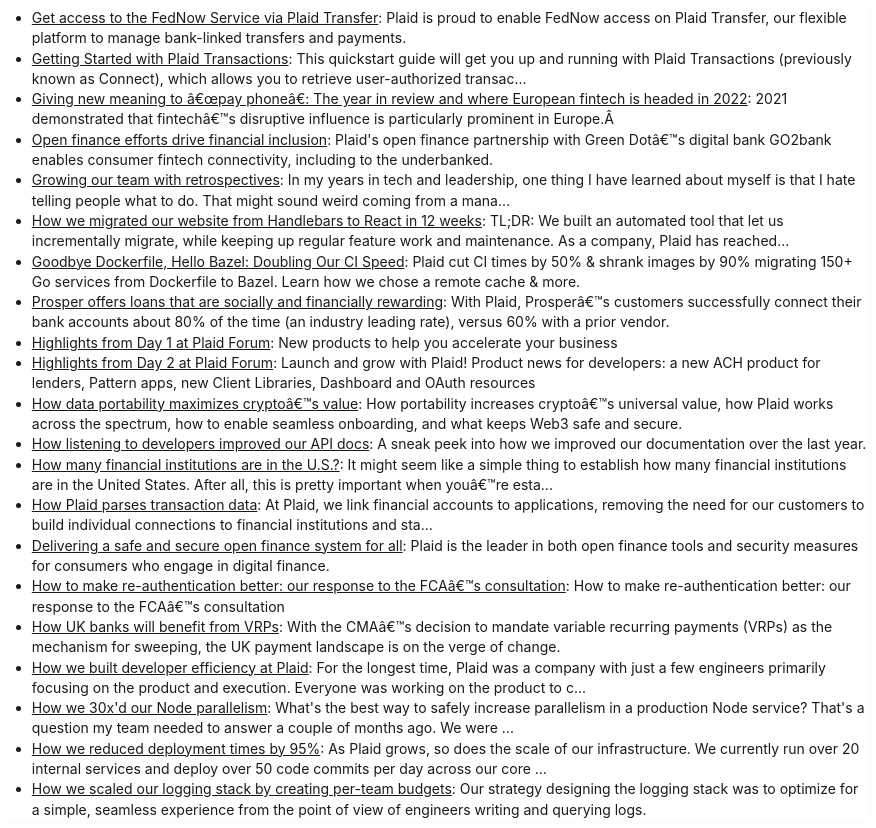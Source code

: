 - [Get access to the FedNow Service via Plaid Transfer](https://plaid.com/blog/get-access-to-the-fednow-service-via-plaid-transfer/): Plaid is proud to enable FedNow access on Plaid Transfer, our flexible platform to manage bank-linked transfers and payments.
- [Getting Started with Plaid Transactions](https://plaid.com/blog/getting-started/): This quickstart guide will get you up and running with Plaid Transactions (previously known as Connect), which allows you to retrieve user-authorized transac...
- [Giving new meaning to â€œpay phoneâ€: The year in review and where European fintech is headed in 2022](https://plaid.com/blog/giving-new-meaning-to-pay-phone-the-year-in-review-and-where-european/): 2021 demonstrated that fintechâ€™s disruptive influence is particularly prominent in Europe.Â 
- [Open finance efforts drive financial inclusion](https://plaid.com/blog/green-dot-integrates-with-plaid-exchange/): Plaid's open finance partnership with Green Dotâ€™s digital bank GO2bank enables consumer fintech connectivity, including to the underbanked.
- [Growing our team with retrospectives](https://plaid.com/blog/growing-our-team-with-retrospectives/): In my years in tech and leadership, one thing I have learned about myself is that I hate telling people what to do. That might sound weird coming from a mana...
- [How we migrated our website from Handlebars to React in 12 weeks](https://plaid.com/blog/handlebars-to-react-migration/): TL;DR: We built an automated tool that let us incrementally migrate, while keeping up regular feature work and maintenance.   As a company, Plaid has reached...
- [Goodbye Dockerfile, Hello Bazel: Doubling Our CI Speed](https://plaid.com/blog/hello-bazel/): Plaid cut CI times by 50% & shrank images by 90% migrating 150+ Go services from Dockerfile to Bazel. Learn how we chose a remote cache & more.
- [Prosper offers loans that are socially and financially rewarding](https://plaid.com/blog/helping-people-invest-in-each-other/): With Plaid, Prosperâ€™s customers successfully connect their bank accounts about 80% of the time (an industry leading rate), versus 60% with a prior vendor.
- [Highlights from Day 1 at Plaid Forum](https://plaid.com/blog/highlights-from-day-1-at-plaid-forum/): New products to help you accelerate your business
- [Highlights from Day 2 at Plaid Forum](https://plaid.com/blog/highlights-from-day-2-at-plaid-forum/): Launch and grow with Plaid! Product news for developers: a new ACH product for lenders, Pattern apps, new Client Libraries, Dashboard and OAuth resources
- [How data portability maximizes cryptoâ€™s value](https://plaid.com/blog/how-data-portability-maximizes-crypto-value/): How portability increases cryptoâ€™s universal value, how Plaid works across the spectrum, how to enable seamless onboarding, and what keeps Web3 safe and secure.
- [How listening to developers improved our API docs](https://plaid.com/blog/how-listening-to-developers-improved-our-api-docs/): A sneak peek into how we improved our documentation over the last year.
- [How many financial institutions are in the U.S.?](https://plaid.com/blog/how-many-fis/): It might seem like a simple thing to establish how many financial institutions are in the United States. After all, this is pretty important when youâ€™re esta...
- [How Plaid parses transaction data](https://plaid.com/blog/how-plaid-parses-transaction-data/):   At Plaid, we link financial accounts to applications, removing the need for our customers to build individual connections to financial institutions and sta...
- [Delivering a safe and secure open finance system for all](https://plaid.com/blog/how-plaid-protects-consumers-in-open-finance/): Plaid is the leader in both open finance tools and security measures for consumers who engage in digital finance. 
- [How to make re-authentication better: our response to the FCAâ€™s consultation](https://plaid.com/blog/how-to-make-re-authentication-better-our-response-to-the-fcas-consultation/): How to make re-authentication better: our response to the FCAâ€™s consultation
- [How UK banks will benefit from VRPs](https://plaid.com/blog/how-uk-banks-will-benefit-from-VRPs/): With the CMAâ€™s decision to mandate variable recurring payments (VRPs) as the mechanism for sweeping, the UK payment landscape is on the verge of change. 
- [How we built developer efficiency at Plaid](https://plaid.com/blog/how-we-built-developer-efficiency-at-plaid/): For the longest time, Plaid was a company with just a few engineers primarily focusing on the product and execution. Everyone was working on the product to c...
- [How we 30x'd our Node parallelism](https://plaid.com/blog/how-we-parallelized-our-node-service-by-30x/): What's the best way to safely increase parallelism in a production Node service? That's a question my team needed to answer a couple of months ago.  We were ...
- [How we reduced deployment times by 95%](https://plaid.com/blog/how-we-reduced-deployment-times-by-95/):  As Plaid grows, so does the scale of our infrastructure. We currently run over 20 internal services and deploy over 50 code commits per day across our core ...
- [How we scaled our logging stack by creating per-team budgets](https://plaid.com/blog/how-we-scaled-our-logging-stack-by-creating-per-team-budgets/): Our strategy designing the logging stack was to optimize for a simple, seamless experience from the point of view of engineers writing and querying logs.